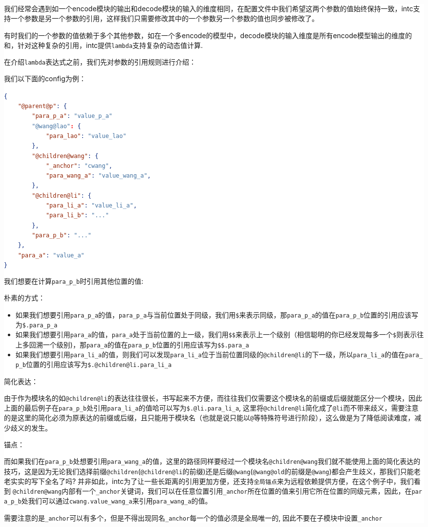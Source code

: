 我们经常会遇到如一个encode模块的输出和decode模块的输入的维度相同，在配置文件中我们希望这两个参数的值始终保持一致，intc支持一个参数是另一个参数的引用，这样我们只需要修改其中的一个参数另一个参数的值也同步被修改了。



有时我们的一个参数的值依赖于多个其他参数，如在一个多encode的模型中，decode模块的输入维度是所有encode模型输出的维度的和，针对这种复杂的引用，intc提供`lambda`支持复杂的动态值计算.

在介绍`lambda`表达式之前，我们先对参数的引用规则进行介绍：

我们以下面的config为例：
```json
{
    "@parent@p": {
        "para_p_a": "value_p_a"
        "@wang@lao": {
            "para_lao": "value_lao"
        },
        "@children@wang": {
            "_anchor": "cwang",
            "para_wang_a": "value_wang_a",
        },
        "@children@li": {
            "para_li_a": "value_li_a",
            "para_li_b": "..."
        },
        "para_p_b": "..."
    },
    "para_a": "value_a"
}
```

我们想要在计算`para_p_b`时引用其他位置的值:

朴素的方式：

* 如果我们想要引用`para_p_a`的值，`para_p_a`与当前位置处于同级，我们用`$`来表示同级，那`para_p_a`的值在`para_p_b`位置的引用应该写为`$.para_p_a`
* 如果我们想要引用`para_a`的值，`para_a`处于当前位置的上一级，我们用`$$`来表示上一个级别（相信聪明的你已经发现每多一个`$`则表示往上多回溯一个级别)，那`para_a`的值在`para_p_b`位置的引用应该写为`$$.para_a`
* 如果我们想要引用`para_li_a`的值，则我们可以发现`para_li_a`位于当前位置同级的`@children@li`的下一级，所以`para_li_a`的值在`para_p_b`位置的引用应该写为`$.@children@li.para_li_a`

简化表达：

由于作为模块名的如`@children@li`的表达往往很长，书写起来不方便，而往往我们仅需要这个模块名的前缀或后缀就能区分一个模块，因此上面的最后例子在`para_p_b`处引用`para_li_a`的值哈可以写为`$.@li.para_li_a`, 这里将`@children@li`简化成了`@li`而不带来歧义，需要注意的是这里的简化必须为原表达的前缀或后缀，且只能用于模块名（也就是说只能以`@`等特殊符号进行阶段），这么做是为了降低阅读难度，减少歧义的发生。

锚点：

而如果我们在`para_p_b`处想要引用`para_wang_a`的值，这里的路径同样要经过一个模块名`@children@wang`我们就不能使用上面的简化表达的技巧，这是因为无论我们选择前缀`@children`(`@children@li`的前缀)还是后缀`@wang`(`@wang@old`的前缀是`@wang`)都会产生歧义，那我们只能老老实实的写下全名了吗? 并非如此，intc为了让一些长距离的引用更加方便，还支持`全局锚点`来为远程依赖提供方便，在这个例子中，我们看到 `@children@wang`内部有一个`_anchor`关键词，我们可以在任意位置引用`_anchor`所在位置的值来引用它所在位置的同级元素，因此，在`para_p_b`处我们可以通过`cwang.value_wang_a`来引用`para_wang_a`的值。

需要注意的是`_anchor`可以有多个，但是不得出现同名`_anchor`每一个的值必须是全局唯一的, 因此不要在子模块中设置`_anchor`
